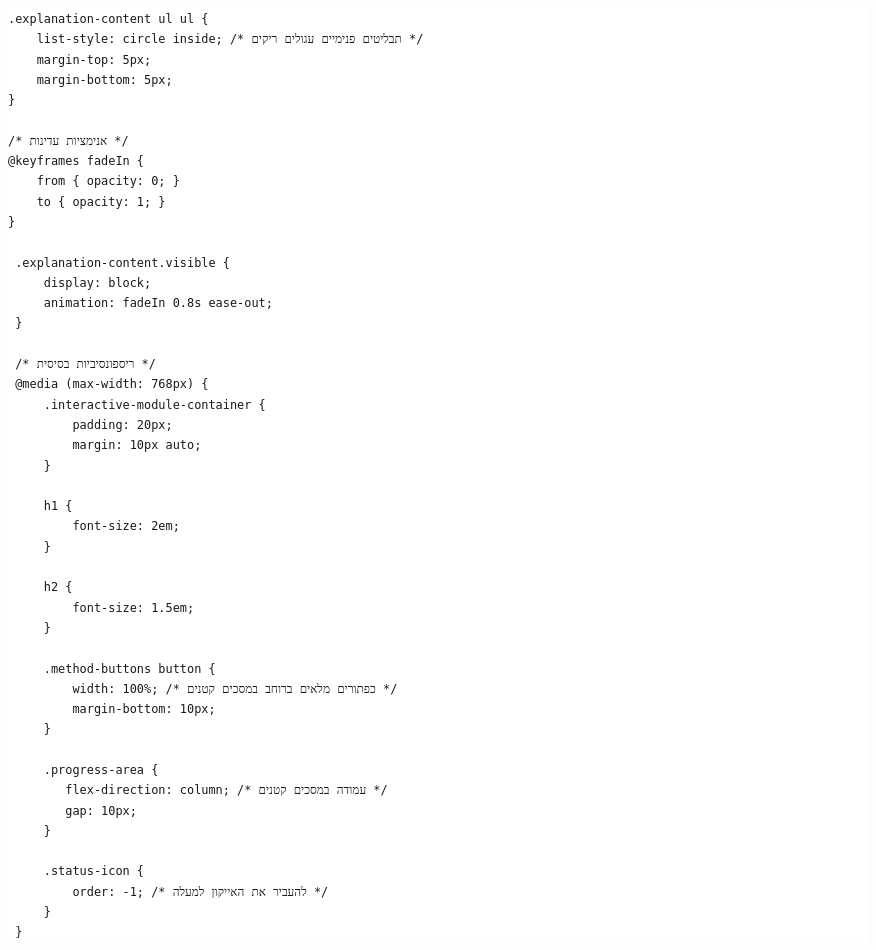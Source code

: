     .explanation-content ul ul {
        list-style: circle inside; /* תבליטים פנימיים עגולים ריקים */
        margin-top: 5px;
        margin-bottom: 5px;
    }

    /* אנימציות עדינות */
    @keyframes fadeIn {
        from { opacity: 0; }
        to { opacity: 1; }
    }

     .explanation-content.visible {
         display: block;
         animation: fadeIn 0.8s ease-out;
     }

     /* ריספונסיביות בסיסית */
     @media (max-width: 768px) {
         .interactive-module-container {
             padding: 20px;
             margin: 10px auto;
         }

         h1 {
             font-size: 2em;
         }

         h2 {
             font-size: 1.5em;
         }

         .method-buttons button {
             width: 100%; /* כפתורים מלאים ברוחב במסכים קטנים */
             margin-bottom: 10px;
         }

         .progress-area {
            flex-direction: column; /* עמודה במסכים קטנים */
            gap: 10px;
         }

         .status-icon {
             order: -1; /* להעביר את האייקון למעלה */
         }
     }

</style>

<script>
    document.addEventListener('DOMContentLoaded', () => {
        const explanationButton = document.getElementById('toggle-explanation');
        const explanationContent = document.getElementById('explanation-content');
        const methodButtons = document.querySelectorAll('#method-selection button');
        const outputText = document.getElementById('output-text');
        const progressBar = document.getElementById('progress-bar');
        const progressText = document.getElementById('progress-text');
        const manpowerSpan = document.getElementById('manpower');
        const speedSpan = document.getElementById('speed');
        const complexitySpan = document.getElementById('complexity');
        const efficiencySpan = document.getElementById('efficiency');
        const simulationStatusIcon = document.getElementById('simulation-status-icon');
        const simulationOutput = document.getElementById('simulation-output'); // לשינוי רקע
